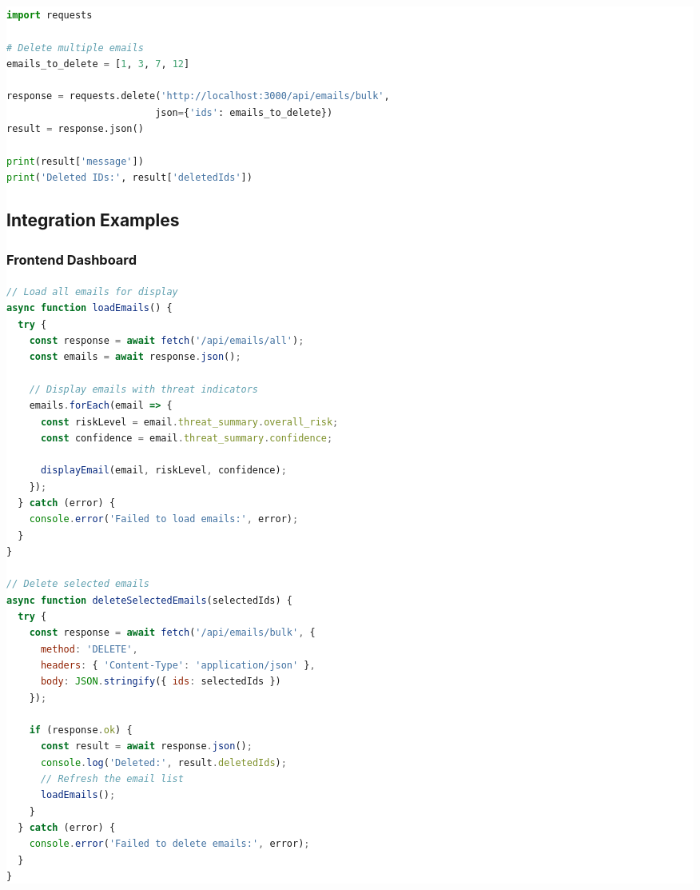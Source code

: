```python
import requests

# Delete multiple emails
emails_to_delete = [1, 3, 7, 12]

response = requests.delete('http://localhost:3000/api/emails/bulk',
                          json={'ids': emails_to_delete})
result = response.json()

print(result['message'])
print('Deleted IDs:', result['deletedIds'])
```

## Integration Examples

### Frontend Dashboard

```javascript
// Load all emails for display
async function loadEmails() {
  try {
    const response = await fetch('/api/emails/all');
    const emails = await response.json();

    // Display emails with threat indicators
    emails.forEach(email => {
      const riskLevel = email.threat_summary.overall_risk;
      const confidence = email.threat_summary.confidence;

      displayEmail(email, riskLevel, confidence);
    });
  } catch (error) {
    console.error('Failed to load emails:', error);
  }
}

// Delete selected emails
async function deleteSelectedEmails(selectedIds) {
  try {
    const response = await fetch('/api/emails/bulk', {
      method: 'DELETE',
      headers: { 'Content-Type': 'application/json' },
      body: JSON.stringify({ ids: selectedIds })
    });

    if (response.ok) {
      const result = await response.json();
      console.log('Deleted:', result.deletedIds);
      // Refresh the email list
      loadEmails();
    }
  } catch (error) {
    console.error('Failed to delete emails:', error);
  }
}
```
